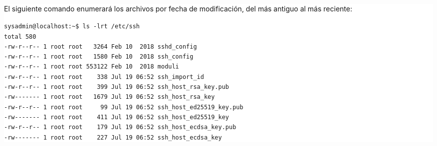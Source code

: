 El siguiente comando enumerará los archivos por fecha de modificación, del más antiguo al más reciente:

```shell
sysadmin@localhost:~$ ls -lrt /etc/ssh       
total 580
-rw-r--r-- 1 root root   3264 Feb 10  2018 sshd_config
-rw-r--r-- 1 root root   1580 Feb 10  2018 ssh_config
-rw-r--r-- 1 root root 553122 Feb 10  2018 moduli
-rw-r--r-- 1 root root    338 Jul 19 06:52 ssh_import_id
-rw-r--r-- 1 root root    399 Jul 19 06:52 ssh_host_rsa_key.pub
-rw------- 1 root root   1679 Jul 19 06:52 ssh_host_rsa_key
-rw-r--r-- 1 root root     99 Jul 19 06:52 ssh_host_ed25519_key.pub
-rw------- 1 root root    411 Jul 19 06:52 ssh_host_ed25519_key
-rw-r--r-- 1 root root    179 Jul 19 06:52 ssh_host_ecdsa_key.pub
-rw------- 1 root root    227 Jul 19 06:52 ssh_host_ecdsa_key
```